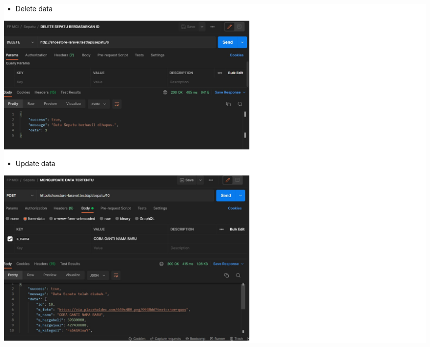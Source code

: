 - Delete data

<img src="SS/apidelete.jpg" class="rounded mx-auto d-block" alt="nonadmin" width="500">

- Update data

<img src="SS/apiupdate.jpg" class="rounded mx-auto d-block" alt="nonadmin" width="500">